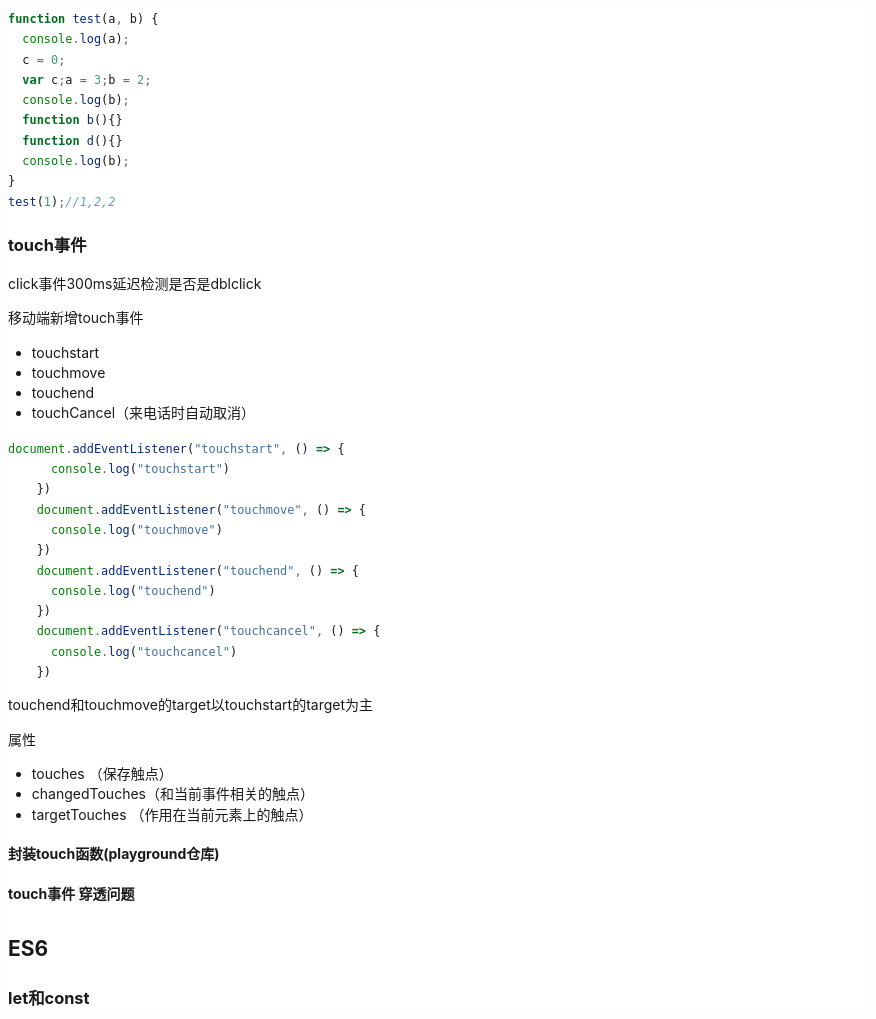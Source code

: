 ```js
function test(a, b) {
  console.log(a);
  c = 0;
  var c;a = 3;b = 2;
  console.log(b);
  function b(){}
  function d(){}
  console.log(b);
}
test(1);//1,2,2
```

### touch事件

click事件300ms延迟检测是否是dblclick

移动端新增touch事件

+ touchstart
+ touchmove
+ touchend
+ touchCancel（来电话时自动取消）

```js
document.addEventListener("touchstart", () => {
      console.log("touchstart")
    })
    document.addEventListener("touchmove", () => {
      console.log("touchmove")
    })
    document.addEventListener("touchend", () => {
      console.log("touchend")
    })
    document.addEventListener("touchcancel", () => {
      console.log("touchcancel")
    })

```

touchend和touchmove的target以touchstart的target为主

属性

+ touches （保存触点）
+ changedTouches（和当前事件相关的触点）
+ targetTouches （作用在当前元素上的触点）

#### 封装touch函数(playground仓库)

#### touch事件 穿透问题

## ES6

### let和const
